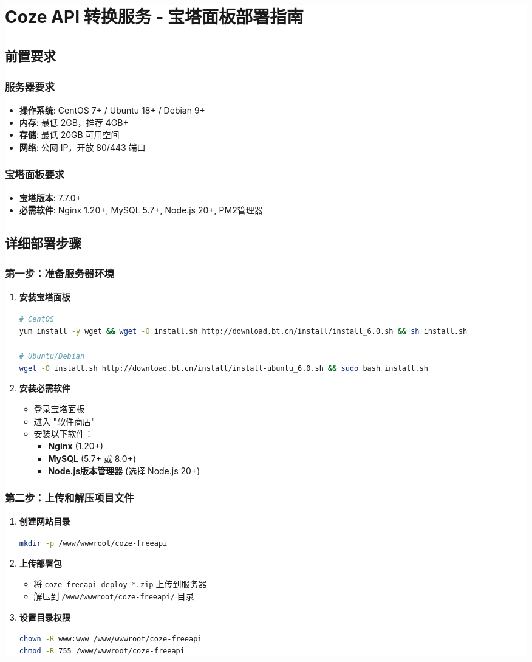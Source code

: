 # Coze API 转换服务 - 宝塔面板部署指南

## 前置要求

### 服务器要求
- **操作系统**: CentOS 7+ / Ubuntu 18+ / Debian 9+
- **内存**: 最低 2GB，推荐 4GB+
- **存储**: 最低 20GB 可用空间
- **网络**: 公网 IP，开放 80/443 端口

### 宝塔面板要求
- **宝塔版本**: 7.7.0+
- **必需软件**: Nginx 1.20+, MySQL 5.7+, Node.js 20+, PM2管理器

## 详细部署步骤

### 第一步：准备服务器环境

1. **安装宝塔面板**
   ```bash
   # CentOS
   yum install -y wget && wget -O install.sh http://download.bt.cn/install/install_6.0.sh && sh install.sh
   
   # Ubuntu/Debian
   wget -O install.sh http://download.bt.cn/install/install-ubuntu_6.0.sh && sudo bash install.sh
   ```

2. **安装必需软件**
   - 登录宝塔面板
   - 进入 "软件商店"
   - 安装以下软件：
     - **Nginx** (1.20+)
     - **MySQL** (5.7+ 或 8.0+)
     - **Node.js版本管理器** (选择 Node.js 20+)

### 第二步：上传和解压项目文件

1. **创建网站目录**
   ```bash
   mkdir -p /www/wwwroot/coze-freeapi
   ```

2. **上传部署包**
   - 将 `coze-freeapi-deploy-*.zip` 上传到服务器
   - 解压到 `/www/wwwroot/coze-freeapi/` 目录

3. **设置目录权限**
   ```bash
   chown -R www:www /www/wwwroot/coze-freeapi
   chmod -R 755 /www/wwwroot/coze-freeapi
   ```
